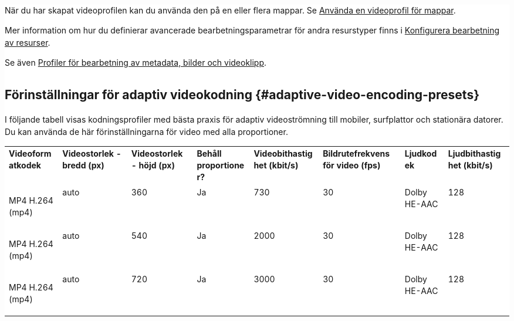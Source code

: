 När du har skapat videoprofilen kan du använda den på en eller flera mappar. Se [Använda en videoprofil för mappar](#applying-a-video-profile-to-folders).

Mer information om hur du definierar avancerade bearbetningsparametrar för andra resurstyper finns i [Konfigurera bearbetning av resurser](/help/assets/config-dms7.md#configuring-asset-processing).

Se även [Profiler för bearbetning av metadata, bilder och videoklipp](processing-profiles.md).

## Förinställningar för adaptiv videokodning {#adaptive-video-encoding-presets}

I följande tabell visas kodningsprofiler med bästa praxis för adaptiv videoströmning till mobiler, surfplattor och stationära datorer. Du kan använda de här förinställningarna för video med alla proportioner.

<table>
 <tbody>
  <tr>
   <td><strong>Videoformatkodek</strong></td>
   <td><strong>Videostorlek - bredd (px)</strong></td>
   <td><strong>Videostorlek - höjd (px)</strong></td>
   <td><strong>Behåll proportioner?</strong></td>
   <td><strong>Videobithastighet (kbit/s)</strong></td>
   <td><strong>Bildrutefrekvens för video (fps)</strong></td>
   <td><strong>Ljudkodek</strong></td>
   <td><strong>Ljudbithastighet (kbit/s)</strong></td>
  </tr>
  <tr>
   <td><p>MP4 H.264 (mp4)</p> </td>
   <td>auto</td>
   <td>360</td>
   <td>Ja</td>
   <td>730</td>
   <td>30</td>
   <td>Dolby HE-AAC</td>
   <td>128</td>
  </tr>
  <tr>
   <td><p>MP4 H.264 (mp4)</p> </td>
   <td>auto</td>
   <td>540</td>
   <td>Ja</td>
   <td>2000<br /> </td>
   <td>30</td>
   <td>Dolby HE-AAC</td>
   <td>128</td>
  </tr>
  <tr>
   <td><p>MP4 H.264 (mp4)</p> </td>
   <td>auto</td>
   <td>720<br /> </td>
   <td>Ja</td>
   <td>3000<br /> </td>
   <td>30</td>
   <td>Dolby HE-AAC</td>
   <td>128</td>
  </tr>
 </tbody>
</table>
